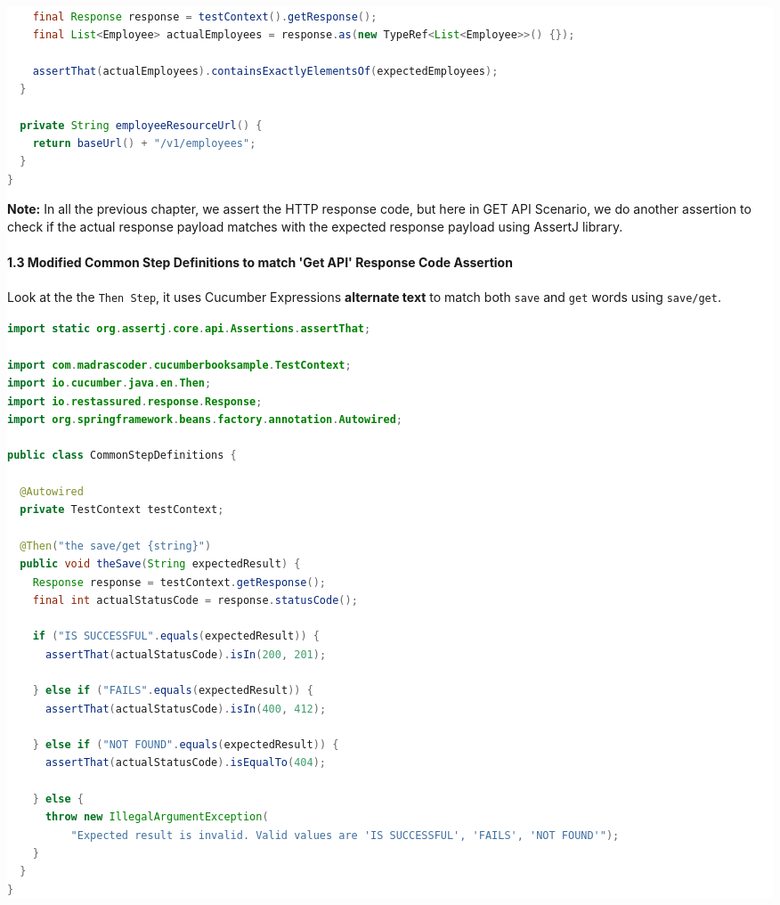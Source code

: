 ```java
    final Response response = testContext().getResponse();
    final List<Employee> actualEmployees = response.as(new TypeRef<List<Employee>>() {});

    assertThat(actualEmployees).containsExactlyElementsOf(expectedEmployees);
  }

  private String employeeResourceUrl() {
    return baseUrl() + "/v1/employees";
  }
}
```

**Note:** In all the previous chapter, we assert the HTTP response code, but here in GET API Scenario, we do another assertion to check if the actual response payload matches with the expected response payload using AssertJ library.

#### 1.3 Modified Common Step Definitions to match 'Get API' Response Code Assertion

Look at the the `Then Step`, it uses Cucumber Expressions **alternate text** to match both `save` and `get` words using `save/get`.

```java
import static org.assertj.core.api.Assertions.assertThat;

import com.madrascoder.cucumberbooksample.TestContext;
import io.cucumber.java.en.Then;
import io.restassured.response.Response;
import org.springframework.beans.factory.annotation.Autowired;

public class CommonStepDefinitions {

  @Autowired
  private TestContext testContext;

  @Then("the save/get {string}")
  public void theSave(String expectedResult) {
    Response response = testContext.getResponse();
    final int actualStatusCode = response.statusCode();

    if ("IS SUCCESSFUL".equals(expectedResult)) {
      assertThat(actualStatusCode).isIn(200, 201);

    } else if ("FAILS".equals(expectedResult)) {
      assertThat(actualStatusCode).isIn(400, 412);

    } else if ("NOT FOUND".equals(expectedResult)) {
      assertThat(actualStatusCode).isEqualTo(404);

    } else {
      throw new IllegalArgumentException(
          "Expected result is invalid. Valid values are 'IS SUCCESSFUL', 'FAILS', 'NOT FOUND'");
    }
  }
}
```
